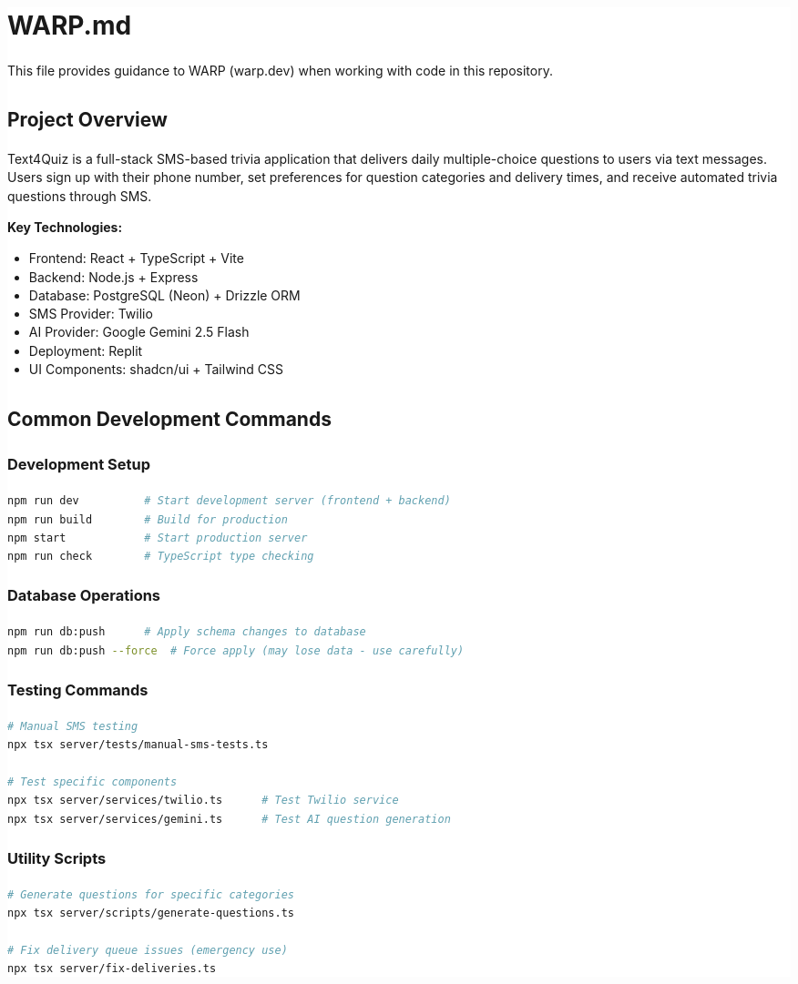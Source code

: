 # WARP.md

This file provides guidance to WARP (warp.dev) when working with code in this repository.

## Project Overview

Text4Quiz is a full-stack SMS-based trivia application that delivers daily multiple-choice questions to users via text messages. Users sign up with their phone number, set preferences for question categories and delivery times, and receive automated trivia questions through SMS.

**Key Technologies:**
- Frontend: React + TypeScript + Vite
- Backend: Node.js + Express  
- Database: PostgreSQL (Neon) + Drizzle ORM
- SMS Provider: Twilio
- AI Provider: Google Gemini 2.5 Flash
- Deployment: Replit
- UI Components: shadcn/ui + Tailwind CSS

## Common Development Commands

### Development Setup
```bash
npm run dev          # Start development server (frontend + backend)
npm run build        # Build for production
npm start            # Start production server
npm run check        # TypeScript type checking
```

### Database Operations
```bash
npm run db:push      # Apply schema changes to database
npm run db:push --force  # Force apply (may lose data - use carefully)
```

### Testing Commands
```bash
# Manual SMS testing
npx tsx server/tests/manual-sms-tests.ts

# Test specific components
npx tsx server/services/twilio.ts      # Test Twilio service
npx tsx server/services/gemini.ts      # Test AI question generation
```

### Utility Scripts
```bash
# Generate questions for specific categories
npx tsx server/scripts/generate-questions.ts

# Fix delivery queue issues (emergency use)
npx tsx server/fix-deliveries.ts
```
